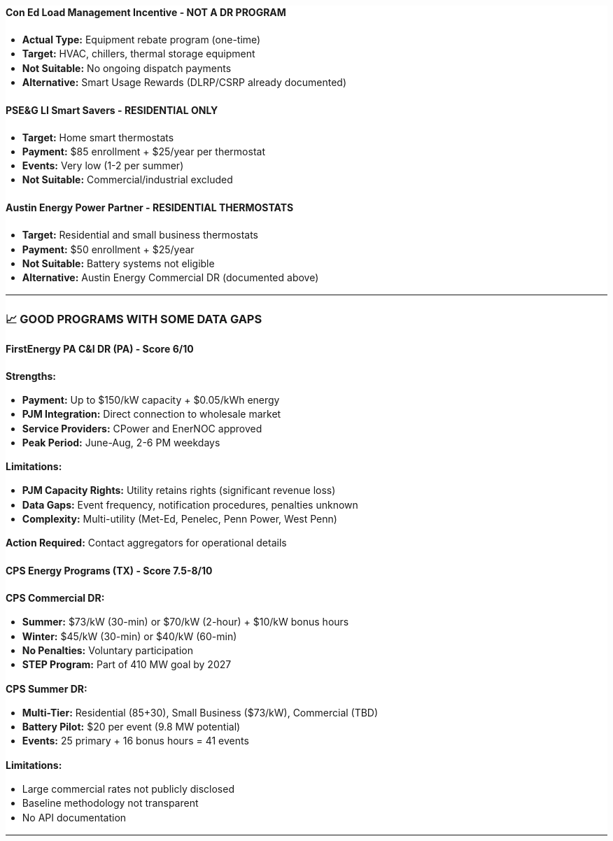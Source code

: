 #### Con Ed Load Management Incentive - NOT A DR PROGRAM
- **Actual Type:** Equipment rebate program (one-time)
- **Target:** HVAC, chillers, thermal storage equipment
- **Not Suitable:** No ongoing dispatch payments
- **Alternative:** Smart Usage Rewards (DLRP/CSRP already documented)

#### PSE&G LI Smart Savers - RESIDENTIAL ONLY
- **Target:** Home smart thermostats
- **Payment:** $85 enrollment + $25/year per thermostat
- **Events:** Very low (1-2 per summer)
- **Not Suitable:** Commercial/industrial excluded

#### Austin Energy Power Partner - RESIDENTIAL THERMOSTATS
- **Target:** Residential and small business thermostats
- **Payment:** $50 enrollment + $25/year
- **Not Suitable:** Battery systems not eligible
- **Alternative:** Austin Energy Commercial DR (documented above)

---

### 📈 GOOD PROGRAMS WITH SOME DATA GAPS

#### FirstEnergy PA C&I DR (PA) - Score 6/10
**Strengths:**
- **Payment:** Up to $150/kW capacity + $0.05/kWh energy
- **PJM Integration:** Direct connection to wholesale market
- **Service Providers:** CPower and EnerNOC approved
- **Peak Period:** June-Aug, 2-6 PM weekdays

**Limitations:**
- **PJM Capacity Rights:** Utility retains rights (significant revenue loss)
- **Data Gaps:** Event frequency, notification procedures, penalties unknown
- **Complexity:** Multi-utility (Met-Ed, Penelec, Penn Power, West Penn)

**Action Required:** Contact aggregators for operational details

#### CPS Energy Programs (TX) - Score 7.5-8/10
**CPS Commercial DR:**
- **Summer:** $73/kW (30-min) or $70/kW (2-hour) + $10/kW bonus hours
- **Winter:** $45/kW (30-min) or $40/kW (60-min)
- **No Penalties:** Voluntary participation
- **STEP Program:** Part of 410 MW goal by 2027

**CPS Summer DR:**
- **Multi-Tier:** Residential ($85+$30), Small Business ($73/kW), Commercial (TBD)
- **Battery Pilot:** $20 per event (9.8 MW potential)
- **Events:** 25 primary + 16 bonus hours = 41 events

**Limitations:**
- Large commercial rates not publicly disclosed
- Baseline methodology not transparent
- No API documentation

---